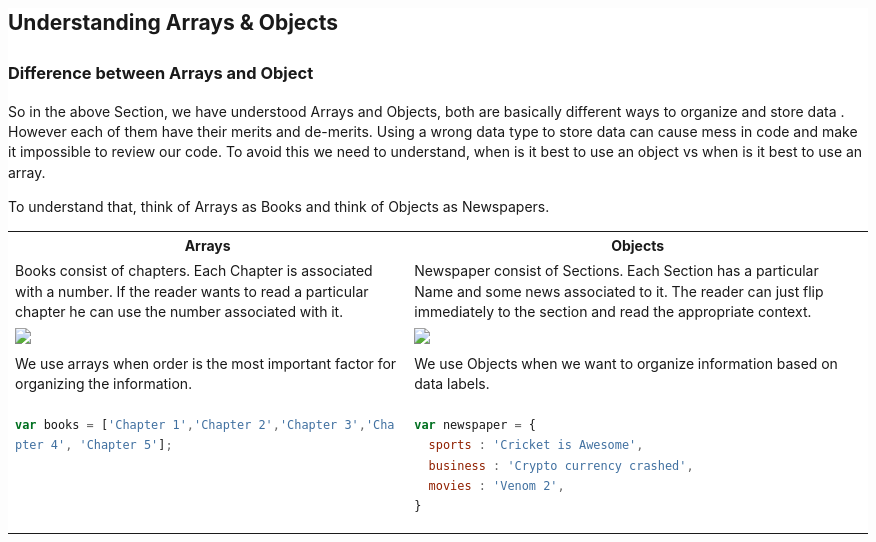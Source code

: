 ## <span class="header2">Understanding Arrays & Objects</span>

### <span class="header3">Difference between Arrays and Object</span>

So in the above Section, we have understood Arrays and Objects, <span class="highlight">both are basically different ways to organize and store data</span> . However each of them have their merits and de-merits. Using a wrong data type to store data can cause mess in code and make it impossible to review our code. To avoid this we need to understand, when is it best to use an object vs when is it best to use an array. 

To understand that, think of Arrays as Books and think of Objects as Newspapers.

<table>
<tr>
<th>Arrays</th>
<th>Objects</th>
</tr>
<tr>
<td>Books consist of chapters. Each Chapter is associated with a number. If the reader wants to read a particular chapter he can use the number associated with it.</td>
<td>Newspaper consist of Sections. Each Section has a particular Name and some news associated to it. The reader can just flip immediately to the section and read the appropriate context.</td>
</tr>
<tr>
<td><img src="../assests/Books.jpg"></td>
<td><img src="../assests/Newspaper.jpg"></td>
</tr>
<tr>
<td class="highlight">We use arrays when order is the most important factor for organizing the information.</td>
<td class="highlight">We use Objects when we want to organize information based on data labels.</td>
</tr>
<tr>
<td>

```js
var books = ['Chapter 1','Chapter 2','Chapter 3','Chapter 4', 'Chapter 5'];
```

</td>
<td>

```js
var newspaper = {
  sports : 'Cricket is Awesome',
  business : 'Crypto currency crashed',
  movies : 'Venom 2',
}
```
